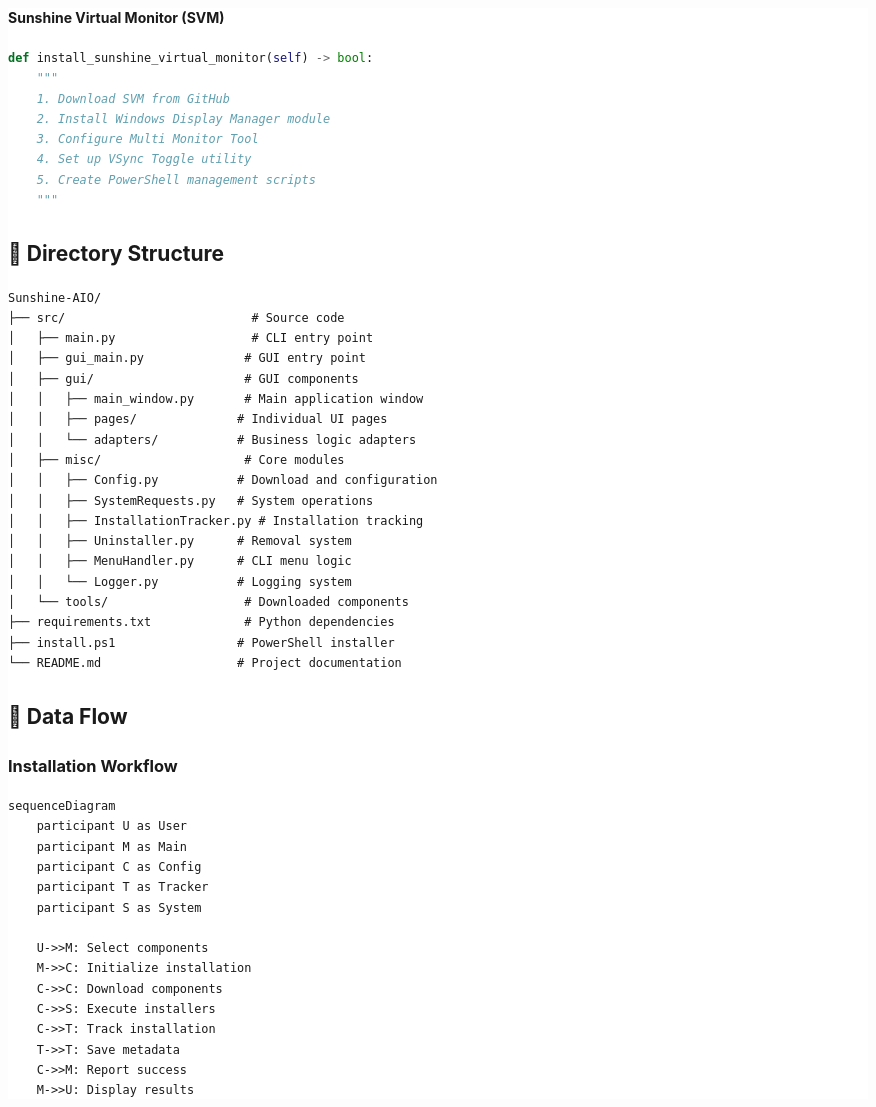 #### Sunshine Virtual Monitor (SVM)
```python
def install_sunshine_virtual_monitor(self) -> bool:
    """
    1. Download SVM from GitHub
    2. Install Windows Display Manager module
    3. Configure Multi Monitor Tool
    4. Set up VSync Toggle utility
    5. Create PowerShell management scripts
    """
```

## 📁 Directory Structure

```
Sunshine-AIO/
├── src/                          # Source code
│   ├── main.py                   # CLI entry point
│   ├── gui_main.py              # GUI entry point
│   ├── gui/                     # GUI components
│   │   ├── main_window.py       # Main application window
│   │   ├── pages/              # Individual UI pages
│   │   └── adapters/           # Business logic adapters
│   ├── misc/                    # Core modules
│   │   ├── Config.py           # Download and configuration
│   │   ├── SystemRequests.py   # System operations
│   │   ├── InstallationTracker.py # Installation tracking
│   │   ├── Uninstaller.py      # Removal system
│   │   ├── MenuHandler.py      # CLI menu logic
│   │   └── Logger.py           # Logging system
│   └── tools/                   # Downloaded components
├── requirements.txt             # Python dependencies
├── install.ps1                 # PowerShell installer
└── README.md                   # Project documentation
```

## 🔄 Data Flow

### Installation Workflow

```mermaid
sequenceDiagram
    participant U as User
    participant M as Main
    participant C as Config
    participant T as Tracker
    participant S as System
    
    U->>M: Select components
    M->>C: Initialize installation
    C->>C: Download components
    C->>S: Execute installers
    C->>T: Track installation
    T->>T: Save metadata
    C->>M: Report success
    M->>U: Display results
```
